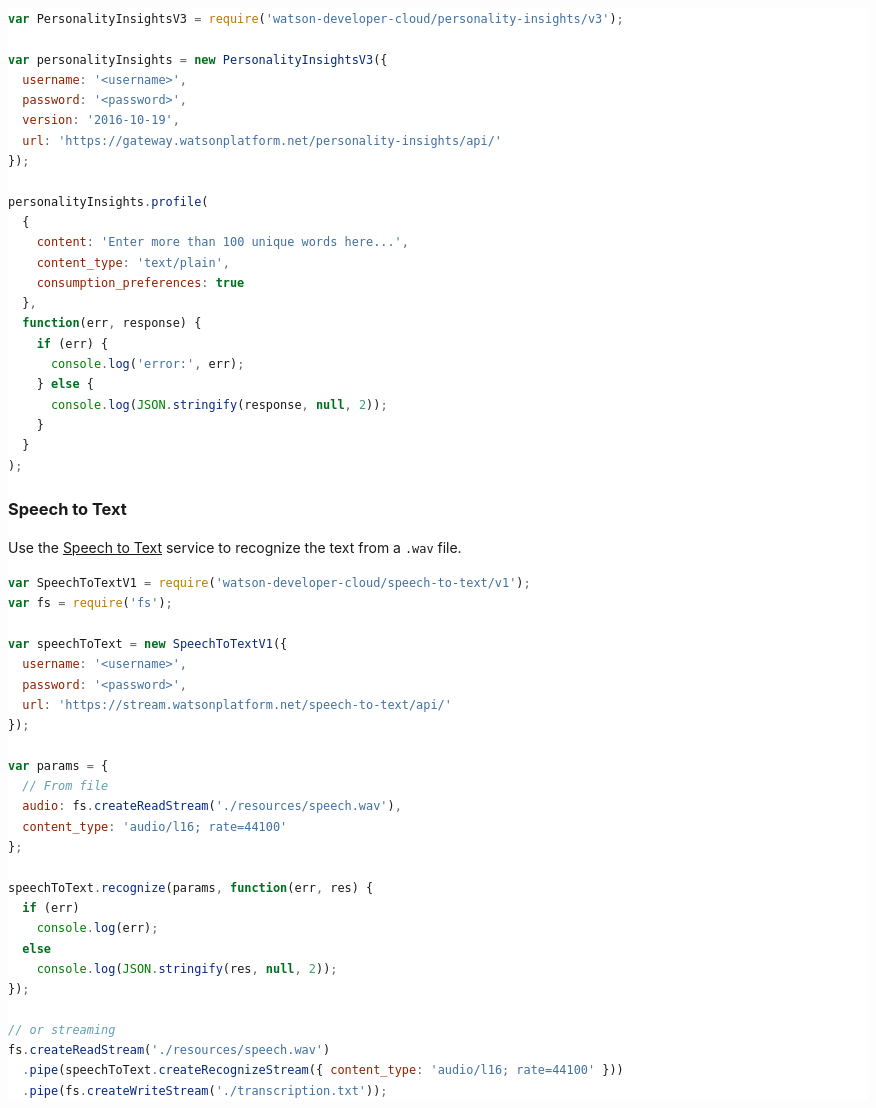 ```javascript
var PersonalityInsightsV3 = require('watson-developer-cloud/personality-insights/v3');

var personalityInsights = new PersonalityInsightsV3({
  username: '<username>',
  password: '<password>',
  version: '2016-10-19',
  url: 'https://gateway.watsonplatform.net/personality-insights/api/'
});

personalityInsights.profile(
  {
    content: 'Enter more than 100 unique words here...',
    content_type: 'text/plain',
    consumption_preferences: true
  },
  function(err, response) {
    if (err) {
      console.log('error:', err);
    } else {
      console.log(JSON.stringify(response, null, 2));
    }
  }
);
```


### Speech to Text

Use the [Speech to Text][speech_to_text] service to recognize the text from a `.wav` file.

```javascript
var SpeechToTextV1 = require('watson-developer-cloud/speech-to-text/v1');
var fs = require('fs');

var speechToText = new SpeechToTextV1({
  username: '<username>',
  password: '<password>',
  url: 'https://stream.watsonplatform.net/speech-to-text/api/'
});

var params = {
  // From file
  audio: fs.createReadStream('./resources/speech.wav'),
  content_type: 'audio/l16; rate=44100'
};

speechToText.recognize(params, function(err, res) {
  if (err)
    console.log(err);
  else
    console.log(JSON.stringify(res, null, 2));
});

// or streaming
fs.createReadStream('./resources/speech.wav')
  .pipe(speechToText.createRecognizeStream({ content_type: 'audio/l16; rate=44100' }))
  .pipe(fs.createWriteStream('./transcription.txt'));
```


[assistant]: https://www.ibm.com/watson/services/conversation/
[conversation]: https://www.ibm.com/watson/services/conversation/
[discovery]: https://www.ibm.com/watson/services/discovery/
[personality_insights]: https://www.ibm.com/watson/services/personality-insights/
[visual_recognition]: https://www.ibm.com/watson/services/visual-recognition/
[tone_analyzer]: https://www.ibm.com/watson/services/tone-analyzer/
[text_to_speech]: https://www.ibm.com/watson/services/text-to-speech/
[speech_to_text]: https://www.ibm.com/watson/services/speech-to-text/
[language_translator]: https://www.ibm.com/watson/services/language-translator/
[ibm_cloud]: https://console.bluemix.net
[watson-dashboard]: https://console.bluemix.net/dashboard/apps?category=watson
[npm_link]: https://www.npmjs.com/package/watson-developer-cloud
[request_github]: https://github.com/request/request
[dialog_migration]: https://console.bluemix.net/docs/services/conversation/index.html
[examples]: https://github.com/watson-developer-cloud/node-sdk/tree/master/examples
[document_conversion_integration_example]: https://github.com/watson-developer-cloud/node-sdk/tree/master/examples/document_conversion_integration.v1.js
[conversation_tone_analyzer_example]: https://github.com/watson-developer-cloud/node-sdk/tree/master/examples/conversation_tone_analyzer_integration
[license]: http://www.apache.org/licenses/LICENSE-2.0
[vcap_services]: https://console.bluemix.net/docs/services/watson/getting-started-variables.html
[ibm-cloud-onboarding]: http://console.bluemix.net/registration?target=/developer/watson&cm_sp=WatsonPlatform-WatsonServices-_-OnPageNavLink-IBMWatson_SDKs-_-Node